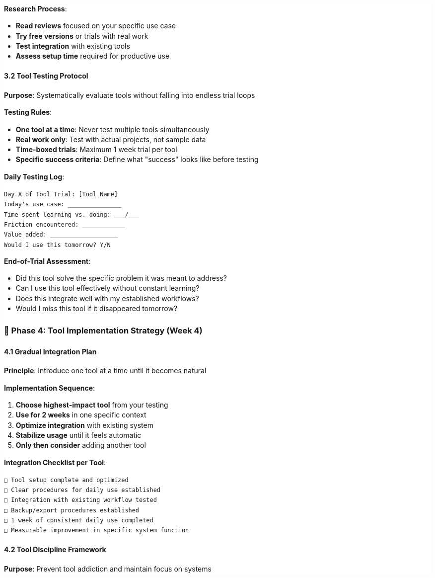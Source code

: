 **Research Process**:
- **Read reviews** focused on your specific use case
- **Try free versions** or trials with real work
- **Test integration** with existing tools
- **Assess setup time** required for productive use

#### 3.2 Tool Testing Protocol
**Purpose**: Systematically evaluate tools without falling into endless trial loops

**Testing Rules**:
- **One tool at a time**: Never test multiple tools simultaneously
- **Real work only**: Test with actual projects, not sample data
- **Time-boxed trials**: Maximum 1 week trial per tool
- **Specific success criteria**: Define what "success" looks like before testing

**Daily Testing Log**:
```
Day X of Tool Trial: [Tool Name]
Today's use case: _______________
Time spent learning vs. doing: ___/___
Friction encountered: ____________
Value added: ___________________
Would I use this tomorrow? Y/N
```

**End-of-Trial Assessment**:
- Did this tool solve the specific problem it was meant to address?
- Can I use this tool effectively without constant learning?
- Does this integrate well with my established workflows?
- Would I miss this tool if it disappeared tomorrow?

### 🔧 Phase 4: Tool Implementation Strategy (Week 4)

#### 4.1 Gradual Integration Plan
**Principle**: Introduce one tool at a time until it becomes natural

**Implementation Sequence**:
1. **Choose highest-impact tool** from your testing
2. **Use for 2 weeks** in one specific context
3. **Optimize integration** with existing system
4. **Stabilize usage** until it feels automatic
5. **Only then consider** adding another tool

**Integration Checklist per Tool**:
```
□ Tool setup complete and optimized
□ Clear procedures for daily use established
□ Integration with existing workflow tested
□ Backup/export procedures established
□ 1 week of consistent daily use completed
□ Measurable improvement in specific system function
```

#### 4.2 Tool Discipline Framework
**Purpose**: Prevent tool addiction and maintain focus on systems
